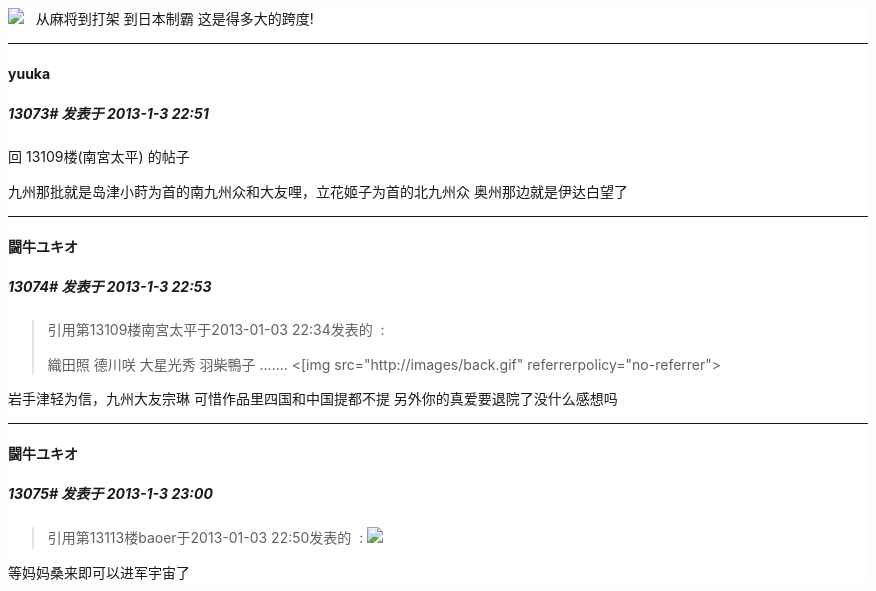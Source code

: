 

<img src="https://static.saraba1st.com/image/smiley/zdl/160.gif" referrerpolicy="no-referrer">   从麻将到打架 到日本制霸 这是得多大的跨度!







-----

####  yuuka  
##### 13073#       发表于 2013-1-3 22:51

回 13109楼(南宮太平) 的帖子



九州那批就是岛津小莳为首的南九州众和大友哩，立花姬子为首的北九州众
奥州那边就是伊达白望了







-----

####  闘牛ユキオ  
##### 13074#       发表于 2013-1-3 22:53



<blockquote>引用第13109楼南宮太平于2013-01-03 22:34发表的  :

織田照
德川咲
大星光秀
羽柴鴨子
....... <[img src="http://images/back.gif" referrerpolicy="no-referrer"></blockquote>岩手津轻为信，九州大友宗琳
可惜作品里四国和中国提都不提
另外你的真爱要退院了没什么感想吗







-----

####  闘牛ユキオ  
##### 13075#       发表于 2013-1-3 23:00



<blockquote>引用第13113楼baoer于2013-01-03 22:50发表的  :
<img src="https://static.saraba1st.com/image/smiley/zdl/160.gif" referrerpolicy="no-referrer"></blockquote>等妈妈桑来即可以进军宇宙了






